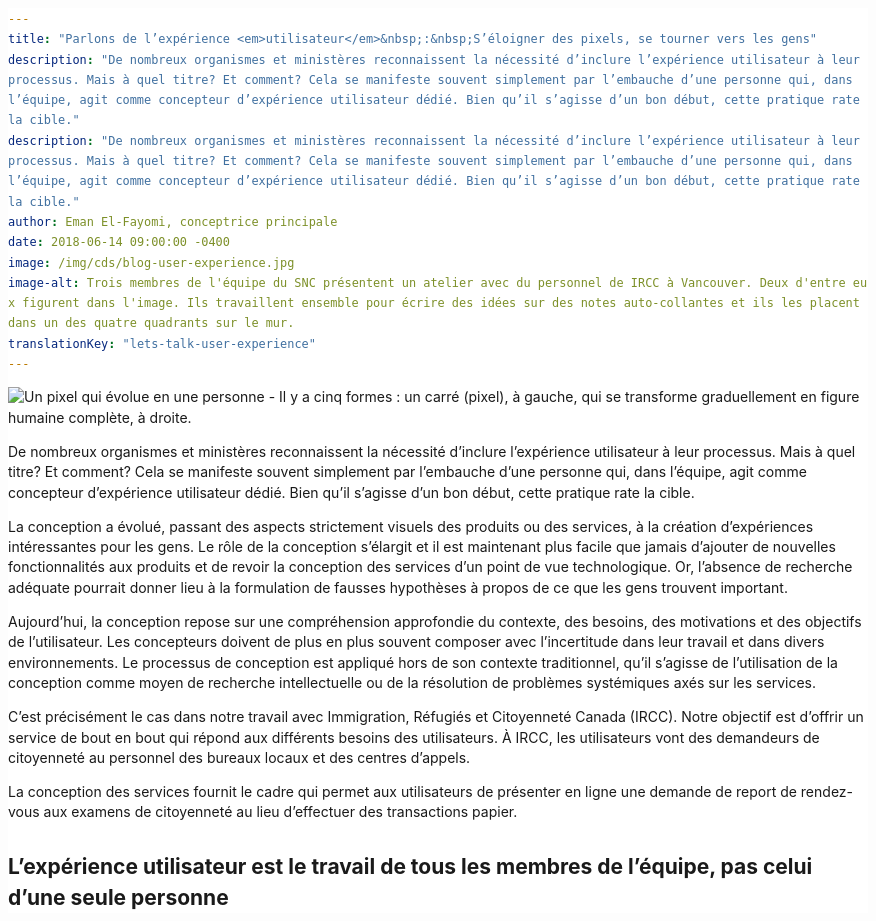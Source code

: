 ```yaml
---
title: "Parlons de l’expérience <em>utilisateur</em>&nbsp;:&nbsp;S’éloigner des pixels, se tourner vers les gens"
description: "De nombreux organismes et ministères reconnaissent la nécessité d’inclure l’expérience utilisateur à leur processus. Mais à quel titre? Et comment? Cela se manifeste souvent simplement par l’embauche d’une personne qui, dans l’équipe, agit comme concepteur d’expérience utilisateur dédié. Bien qu’il s’agisse d’un bon début, cette pratique rate la cible."
description: "De nombreux organismes et ministères reconnaissent la nécessité d’inclure l’expérience utilisateur à leur processus. Mais à quel titre? Et comment? Cela se manifeste souvent simplement par l’embauche d’une personne qui, dans l’équipe, agit comme concepteur d’expérience utilisateur dédié. Bien qu’il s’agisse d’un bon début, cette pratique rate la cible."
author: Eman El-Fayomi, conceptrice principale
date: 2018-06-14 09:00:00 -0400
image: /img/cds/blog-user-experience.jpg
image-alt: Trois membres de l'équipe du SNC présentent un atelier avec du personnel de IRCC à Vancouver. Deux d'entre eux figurent dans l'image. Ils travaillent ensemble pour écrire des idées sur des notes auto-collantes et ils les placent dans un des quatre quadrants sur le mur.
translationKey: "lets-talk-user-experience"
---
```


<img width="100%" alt="Un pixel qui évolue en une personne - Il y a cinq formes : un carré (pixel), à gauche, qui se transforme graduellement en figure humaine complète, à droite." src="/img/cds/ux-drawing.jpg">

De nombreux organismes et ministères reconnaissent la nécessité d’inclure l’expérience utilisateur à leur processus. Mais à quel titre? Et comment? Cela se manifeste souvent simplement par l’embauche d’une personne qui, dans l’équipe, agit comme concepteur d’expérience utilisateur dédié. Bien qu’il s’agisse d’un bon début, cette pratique rate la cible.

La conception a évolué, passant des aspects strictement visuels des produits ou des services, à la création d’expériences intéressantes pour les gens. Le rôle de la conception s’élargit et il est maintenant plus facile que jamais d’ajouter de nouvelles fonctionnalités aux produits et de revoir la conception des services d’un point de vue technologique. Or, l’absence de recherche adéquate pourrait donner lieu à la formulation de fausses hypothèses à propos de ce que les gens trouvent important.

Aujourd’hui, la conception repose sur une compréhension approfondie du contexte, des besoins, des motivations et des objectifs de l’utilisateur. Les concepteurs doivent de plus en plus souvent composer avec l’incertitude dans leur travail et dans divers environnements. Le processus de conception est appliqué hors de son contexte traditionnel, qu’il s’agisse de l’utilisation de la conception comme moyen de recherche intellectuelle ou de la résolution de problèmes systémiques axés sur les services.

C’est précisément le cas dans notre travail avec Immigration, Réfugiés et Citoyenneté Canada (IRCC). Notre objectif est d’offrir un service de bout en bout qui répond aux différents besoins des utilisateurs. À IRCC, les utilisateurs vont des demandeurs de citoyenneté au personnel des bureaux locaux et des centres d’appels.

La conception des services fournit le cadre qui permet aux utilisateurs de présenter en ligne une demande de report de rendez-vous aux examens de citoyenneté au lieu d’effectuer des transactions papier.

## L’expérience utilisateur est le travail de tous les membres de l’équipe, pas celui d’une seule personne
